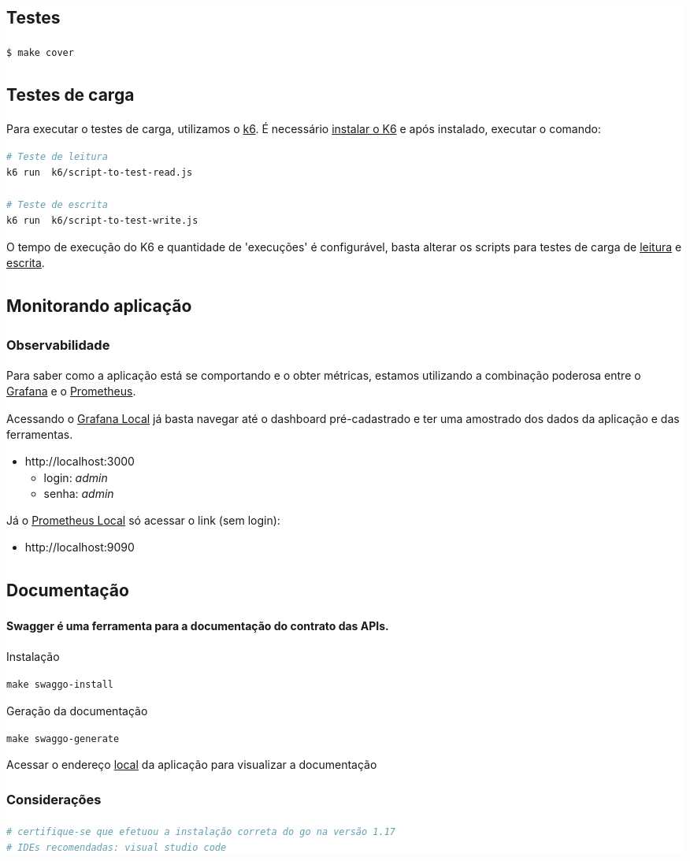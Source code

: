 ## Testes
```bash
$ make cover
```

## Testes de carga

Para executar o testes de carga, utilizamos o [k6](https://k6.io/). É necessário [instalar o K6](https://k6.io/docs/getting-started/installation) e após instalado, executar o comando:

```bash
# Teste de leitura
k6 run  k6/script-to-test-read.js

# Teste de escrita
k6 run  k6/script-to-test-write.js
```

O tempo de execução do K6 e quantidade de 'execuções' é configurável, basta alterar os scripts para testes de carga de [leitura](/k6/script-to-test-read.js) e [escrita](/k6/script-to-test-write.js).

## Monitorando aplicação

### Observabilidade
Para saber como a aplicação está se comportando e o obter métricas, estamos utilizando a combinação poderosa entre o [Grafana](https://grafana.com/) e o [Prometheus](https://prometheus.io/).

Acessando o [Grafana Local](http://localhost:3000) já basta navegar até o dashboard pré-cadastrado e ter uma amostrado dos dados da aplicação e das ferramentas.
- http://localhost:3000
    - login: *admin*
    - senha: *admin*

Já o [Prometheus Local](http://localhost:9090) só acessar o link (sem login):
- http://localhost:9090

## Documentação
#### Swagger é uma ferramenta para a documentação do contrato das APIs.
Instalação
```shell
make swaggo-install
```
Geração da documentação
```shell
make swaggo-generate
```
Acessar o endereço [local](http://localhost:5000/api/v1/swagger/index.html#/) da aplicação para visualizar a documentação 

### Considerações
``` bash
# certifique-se que efetuou a instalação correta do go na versão 1.17
# IDEs recomendadas: visual studio code
```